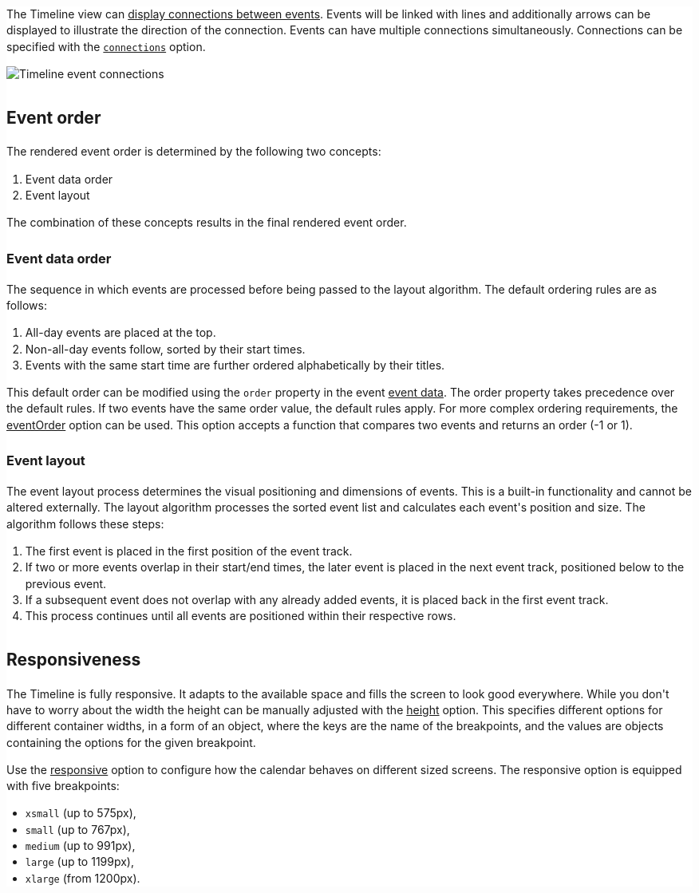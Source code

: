 The Timeline view can [display connections between events](https://demo.mobiscroll.com/timeline/connecting-linking-events-arrows). Events will be linked with lines and additionally arrows can be displayed to illustrate the direction of the connection. Events can have multiple connections simultaneously. Connections can be specified with the [`connections`](#opt-connections) option.

![Timeline event connections](/img/event-connections.png)


## Event order

The rendered event order is determined by the following two concepts:

 1. Event data order
 2. Event layout

The combination of these concepts results in the final rendered event order.

### Event data order

The sequence in which events are processed before being passed to the layout algorithm. The default ordering rules are as follows:

 1. All-day events are placed at the top.
 2. Non-all-day events follow, sorted by their start times.
 3. Events with the same start time are further ordered alphabetically by their titles.

This default order can be modified using the  `order` property in the event [event data](#opt-data). The order property takes precedence over the default rules. If two events have the same order value, the default rules apply. For more complex ordering requirements, the [eventOrder](#opt-eventOrder) option can be used. This option accepts a function that compares two events and returns an order (-1 or 1).

### Event layout

The event layout process determines the visual positioning and dimensions of events. This is a built-in functionality and cannot be altered externally. The layout algorithm processes the sorted event list and calculates each event's position and size. The algorithm follows these steps:

 1. The first event is placed in the first position of the event track.
 2. If two or more events overlap in their start/end times, the later event is placed in the next event track, positioned below to the previous event.
 3. If a subsequent event does not overlap with any already added events, it is placed back in the first event track.
 4. This process continues until all events are positioned within their respective rows.

## Responsiveness

The Timeline is fully responsive. It adapts to the available space and fills the screen to look good everywhere. While you don't have to worry about the width the height can be manually adjusted with the [height](#opt-height) option. This specifies different options for different container widths, in a form of an object, where the keys are the name of the breakpoints, and the values are objects containing the options for the given breakpoint.

Use the [responsive](#opt-responsive) option to configure how the calendar behaves on different sized screens.
The responsive option is equipped with five breakpoints:
- `xsmall` (up to 575px),
- `small` (up to 767px),
- `medium` (up to 991px),
- `large` (up to 1199px),
- `xlarge` (from 1200px).
